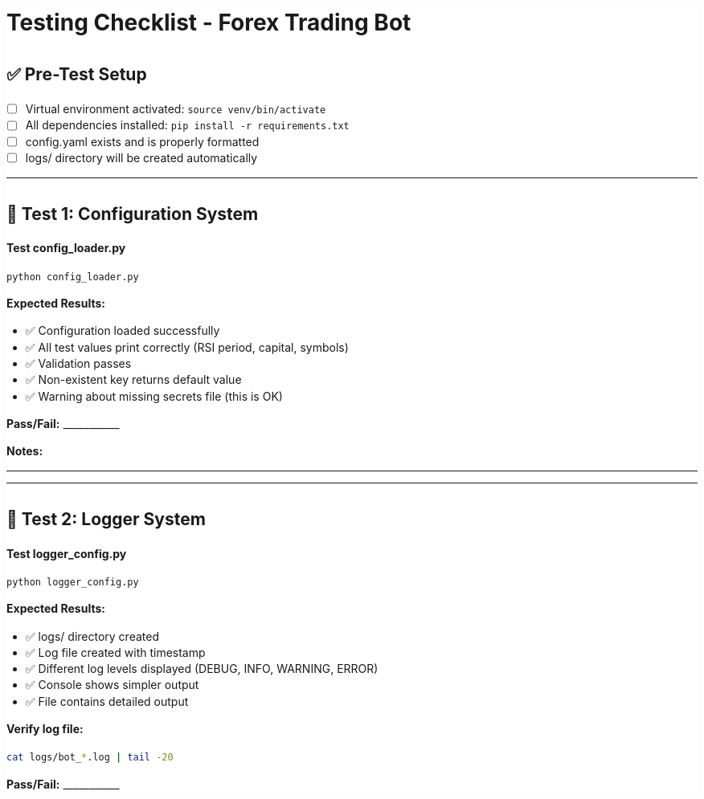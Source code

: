 # Testing Checklist - Forex Trading Bot

## ✅ Pre-Test Setup

- [ ] Virtual environment activated: `source venv/bin/activate`
- [ ] All dependencies installed: `pip install -r requirements.txt`
- [ ] config.yaml exists and is properly formatted
- [ ] logs/ directory will be created automatically

---

## 🧪 Test 1: Configuration System

**Test config_loader.py**

```bash
python config_loader.py
```

**Expected Results:**
- ✅ Configuration loaded successfully
- ✅ All test values print correctly (RSI period, capital, symbols)
- ✅ Validation passes
- ✅ Non-existent key returns default value
- ✅ Warning about missing secrets file (this is OK)

**Pass/Fail:** ___________

**Notes:**
_______________________________________________________

---

## 🧪 Test 2: Logger System

**Test logger_config.py**

```bash
python logger_config.py
```

**Expected Results:**
- ✅ logs/ directory created
- ✅ Log file created with timestamp
- ✅ Different log levels displayed (DEBUG, INFO, WARNING, ERROR)
- ✅ Console shows simpler output
- ✅ File contains detailed output

**Verify log file:**
```bash
cat logs/bot_*.log | tail -20
```

**Pass/Fail:** ___________
